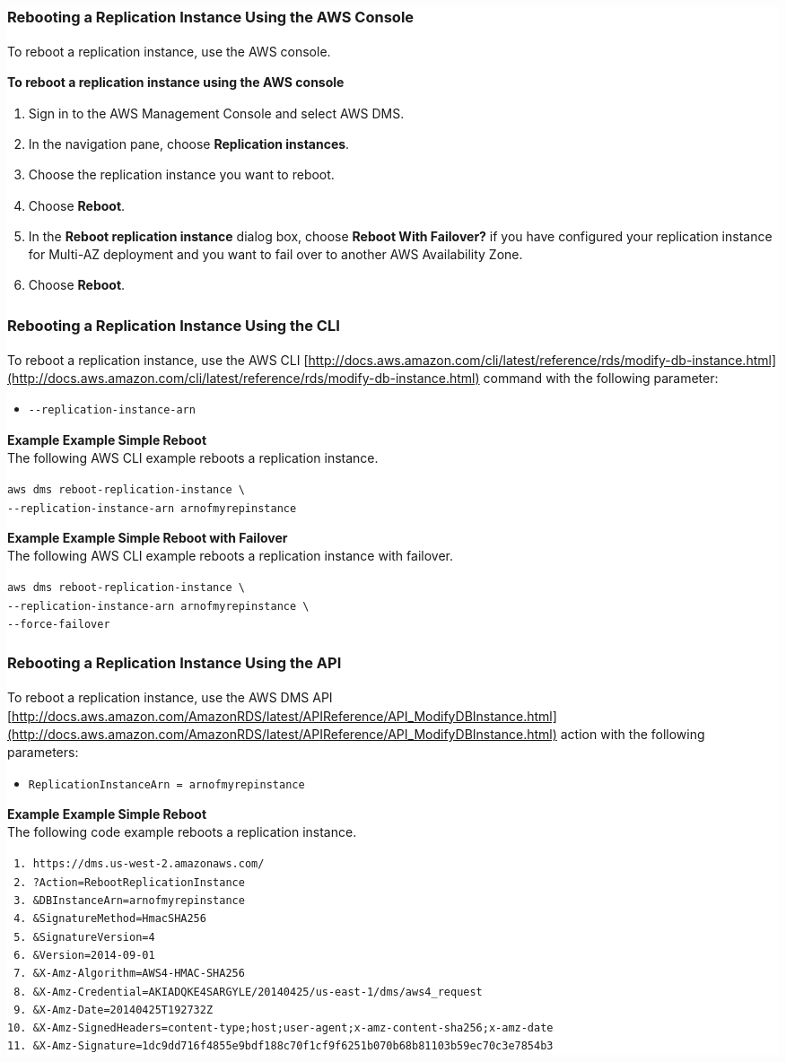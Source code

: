 ### Rebooting a Replication Instance Using the AWS Console<a name="CHAP_ReplicationInstance.Rebooting.CON"></a>

To reboot a replication instance, use the AWS console\.

**To reboot a replication instance using the AWS console**

1.  Sign in to the AWS Management Console and select AWS DMS\. 

1. In the navigation pane, choose **Replication instances**\.

1. Choose the replication instance you want to reboot\. 

1. Choose **Reboot**\.

1. In the **Reboot replication instance** dialog box, choose **Reboot With Failover?** if you have configured your replication instance for Multi\-AZ deployment and you want to fail over to another AWS Availability Zone\.

1. Choose **Reboot**\.

### Rebooting a Replication Instance Using the CLI<a name="CHAP_ReplicationInstance.Rebooting.CLI"></a>

To reboot a replication instance, use the AWS CLI [http://docs.aws.amazon.com/cli/latest/reference/rds/modify-db-instance.html](http://docs.aws.amazon.com/cli/latest/reference/rds/modify-db-instance.html) command with the following parameter:
+ `--replication-instance-arn`

**Example Example Simple Reboot**  
The following AWS CLI example reboots a replication instance\.  

```
aws dms reboot-replication-instance \
--replication-instance-arn arnofmyrepinstance
```

**Example Example Simple Reboot with Failover**  
The following AWS CLI example reboots a replication instance with failover\.  

```
aws dms reboot-replication-instance \
--replication-instance-arn arnofmyrepinstance \
--force-failover
```

### Rebooting a Replication Instance Using the API<a name="CHAP_ReplicationInstance.Rebooting.API"></a>

To reboot a replication instance, use the AWS DMS API [http://docs.aws.amazon.com/AmazonRDS/latest/APIReference/API_ModifyDBInstance.html](http://docs.aws.amazon.com/AmazonRDS/latest/APIReference/API_ModifyDBInstance.html) action with the following parameters:
+ `ReplicationInstanceArn = arnofmyrepinstance`

**Example Example Simple Reboot**  
The following code example reboots a replication instance\.  

```
 1. https://dms.us-west-2.amazonaws.com/
 2. ?Action=RebootReplicationInstance
 3. &DBInstanceArn=arnofmyrepinstance
 4. &SignatureMethod=HmacSHA256
 5. &SignatureVersion=4
 6. &Version=2014-09-01
 7. &X-Amz-Algorithm=AWS4-HMAC-SHA256
 8. &X-Amz-Credential=AKIADQKE4SARGYLE/20140425/us-east-1/dms/aws4_request
 9. &X-Amz-Date=20140425T192732Z
10. &X-Amz-SignedHeaders=content-type;host;user-agent;x-amz-content-sha256;x-amz-date
11. &X-Amz-Signature=1dc9dd716f4855e9bdf188c70f1cf9f6251b070b68b81103b59ec70c3e7854b3
```
